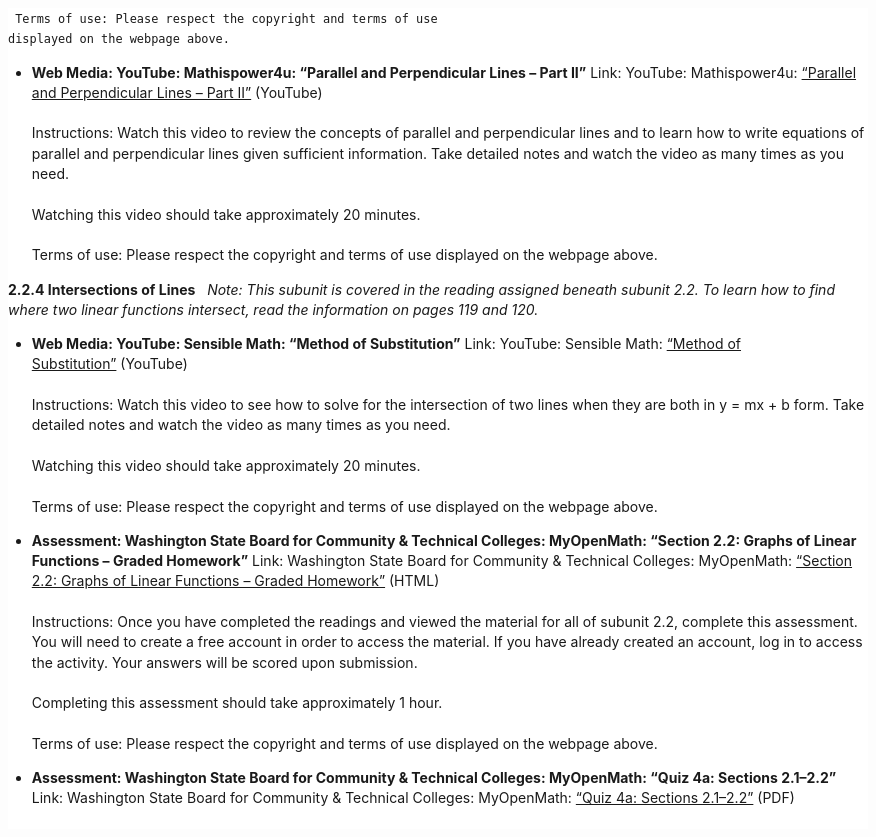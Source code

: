      Terms of use: Please respect the copyright and terms of use
    displayed on the webpage above.

-   **Web Media: YouTube: Mathispower4u: “Parallel and Perpendicular
    Lines – Part II”**
    Link: YouTube: Mathispower4u: [“Parallel and Perpendicular Lines –
    Part II”](http://www.youtube.com/watch?v=4sINYKXfUCE) (YouTube)  
        
     Instructions: Watch this video to review the concepts of parallel
    and perpendicular lines and to learn how to write equations of
    parallel and perpendicular lines given sufficient information. Take
    detailed notes and watch the video as many times as you need.  
        
     Watching this video should take approximately 20 minutes.  
        
     Terms of use: Please respect the copyright and terms of use
    displayed on the webpage above.

**2.2.4 Intersections of Lines** <span id="2.2.4"></span> 
*Note: This subunit is covered in the reading assigned beneath subunit
2.2. To learn how to find where two linear functions intersect, read the
information on pages 119 and 120.*

-   **Web Media: YouTube: Sensible Math: “Method of Substitution”**
    Link: YouTube: Sensible Math: [“Method of
    Substitution”](http://www.youtube.com/watch?v=c4bMlp5BZbY&feature=related) (YouTube)  
        
     Instructions: Watch this video to see how to solve for the
    intersection of two lines when they are both in y = mx + b form.
    Take detailed notes and watch the video as many times as you need.  
        
     Watching this video should take approximately 20 minutes.  
        
     Terms of use: Please respect the copyright and terms of use
    displayed on the webpage above.

-   **Assessment: Washington State Board for Community & Technical
    Colleges: MyOpenMath: “Section 2.2: Graphs of Linear Functions –
    Graded Homework”**
    Link: Washington State Board for Community & Technical Colleges:
    MyOpenMath: [“Section 2.2: Graphs of Linear Functions – Graded
    Homework”](http://www.myopenmath.com/course/course.php?cid=7&folder=0-5-2) (HTML)  
        
     Instructions: Once you have completed the readings and viewed the
    material for all of subunit 2.2, complete this assessment. You will
    need to create a free account in order to access the material. If
    you have already created an account, log in to access the activity.
    Your answers will be scored upon submission.  
        
     Completing this assessment should take approximately 1 hour.  
        
     Terms of use: Please respect the copyright and terms of use
    displayed on the webpage above.

-   **Assessment: Washington State Board for Community & Technical
    Colleges: MyOpenMath: “Quiz 4a: Sections 2.1–2.2”**
    Link: Washington State Board for Community & Technical Colleges:
    MyOpenMath: [“Quiz 4a: Sections
    2.1–2.2”](http://www.saylor.org/site/wp-content/uploads/2013/06/MA002-Unit-2-Assessment-Quiz-4a-Sections-2.1-2.2-FINAL1.pdf)
    (PDF)  
        